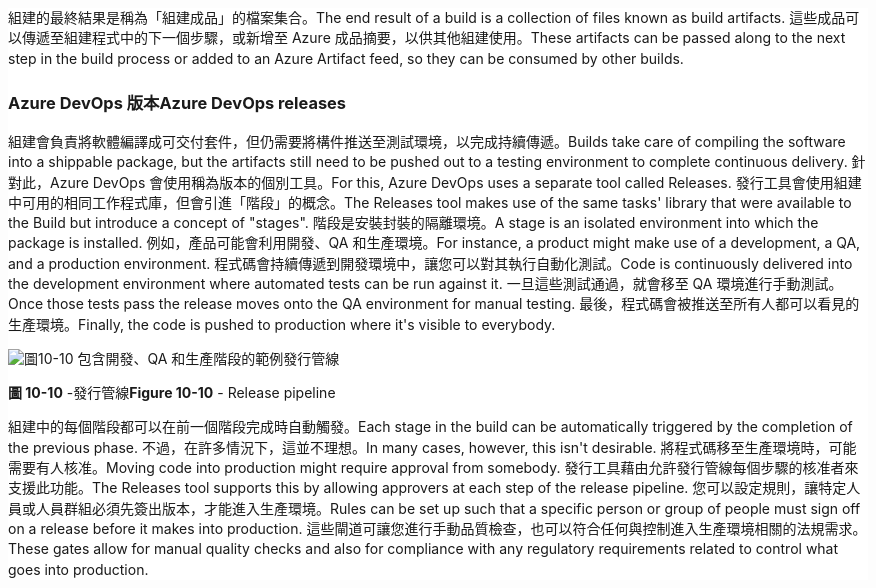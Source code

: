 <span data-ttu-id="4d4a3-353">組建的最終結果是稱為「組建成品」的檔案集合。</span><span class="sxs-lookup"><span data-stu-id="4d4a3-353">The end result of a build is a collection of files known as build artifacts.</span></span> <span data-ttu-id="4d4a3-354">這些成品可以傳遞至組建程式中的下一個步驟，或新增至 Azure 成品摘要，以供其他組建使用。</span><span class="sxs-lookup"><span data-stu-id="4d4a3-354">These artifacts can be passed along to the next step in the build process or added to an Azure Artifact feed, so they can be consumed by other builds.</span></span>

### <a name="azure-devops-releases"></a><span data-ttu-id="4d4a3-355">Azure DevOps 版本</span><span class="sxs-lookup"><span data-stu-id="4d4a3-355">Azure DevOps releases</span></span>

<span data-ttu-id="4d4a3-356">組建會負責將軟體編譯成可交付套件，但仍需要將構件推送至測試環境，以完成持續傳遞。</span><span class="sxs-lookup"><span data-stu-id="4d4a3-356">Builds take care of compiling the software into a shippable package, but the artifacts still need to be pushed out to a testing environment to complete continuous delivery.</span></span> <span data-ttu-id="4d4a3-357">針對此，Azure DevOps 會使用稱為版本的個別工具。</span><span class="sxs-lookup"><span data-stu-id="4d4a3-357">For this, Azure DevOps uses a separate tool called Releases.</span></span> <span data-ttu-id="4d4a3-358">發行工具會使用組建中可用的相同工作程式庫，但會引進「階段」的概念。</span><span class="sxs-lookup"><span data-stu-id="4d4a3-358">The Releases tool makes use of the same tasks' library that were available to the Build but introduce a concept of "stages".</span></span> <span data-ttu-id="4d4a3-359">階段是安裝封裝的隔離環境。</span><span class="sxs-lookup"><span data-stu-id="4d4a3-359">A stage is an isolated environment into which the package is installed.</span></span> <span data-ttu-id="4d4a3-360">例如，產品可能會利用開發、QA 和生產環境。</span><span class="sxs-lookup"><span data-stu-id="4d4a3-360">For instance, a product might make use of a development, a QA, and a production environment.</span></span> <span data-ttu-id="4d4a3-361">程式碼會持續傳遞到開發環境中，讓您可以對其執行自動化測試。</span><span class="sxs-lookup"><span data-stu-id="4d4a3-361">Code is continuously delivered into the development environment where automated tests can be run against it.</span></span> <span data-ttu-id="4d4a3-362">一旦這些測試通過，就會移至 QA 環境進行手動測試。</span><span class="sxs-lookup"><span data-stu-id="4d4a3-362">Once those tests pass the release moves onto the QA environment for manual testing.</span></span> <span data-ttu-id="4d4a3-363">最後，程式碼會被推送至所有人都可以看見的生產環境。</span><span class="sxs-lookup"><span data-stu-id="4d4a3-363">Finally, the code is pushed to production where it's visible to everybody.</span></span>

![圖10-10 包含開發、QA 和生產階段的範例發行管線](./media/release-pipeline.png)

<span data-ttu-id="4d4a3-365">**圖 10-10** -發行管線</span><span class="sxs-lookup"><span data-stu-id="4d4a3-365">**Figure 10-10** - Release pipeline</span></span>

<span data-ttu-id="4d4a3-366">組建中的每個階段都可以在前一個階段完成時自動觸發。</span><span class="sxs-lookup"><span data-stu-id="4d4a3-366">Each stage in the build can be automatically triggered by the completion of the previous phase.</span></span> <span data-ttu-id="4d4a3-367">不過，在許多情況下，這並不理想。</span><span class="sxs-lookup"><span data-stu-id="4d4a3-367">In many cases, however, this isn't desirable.</span></span> <span data-ttu-id="4d4a3-368">將程式碼移至生產環境時，可能需要有人核准。</span><span class="sxs-lookup"><span data-stu-id="4d4a3-368">Moving code into production might require approval from somebody.</span></span> <span data-ttu-id="4d4a3-369">發行工具藉由允許發行管線每個步驟的核准者來支援此功能。</span><span class="sxs-lookup"><span data-stu-id="4d4a3-369">The Releases tool supports this by allowing approvers at each step of the release pipeline.</span></span> <span data-ttu-id="4d4a3-370">您可以設定規則，讓特定人員或人員群組必須先簽出版本，才能進入生產環境。</span><span class="sxs-lookup"><span data-stu-id="4d4a3-370">Rules can be set up such that a specific person or group of people must sign off on a release before it makes into production.</span></span> <span data-ttu-id="4d4a3-371">這些閘道可讓您進行手動品質檢查，也可以符合任何與控制進入生產環境相關的法規需求。</span><span class="sxs-lookup"><span data-stu-id="4d4a3-371">These gates allow for manual quality checks and also for compliance with any regulatory requirements related to control what goes into production.</span></span>
